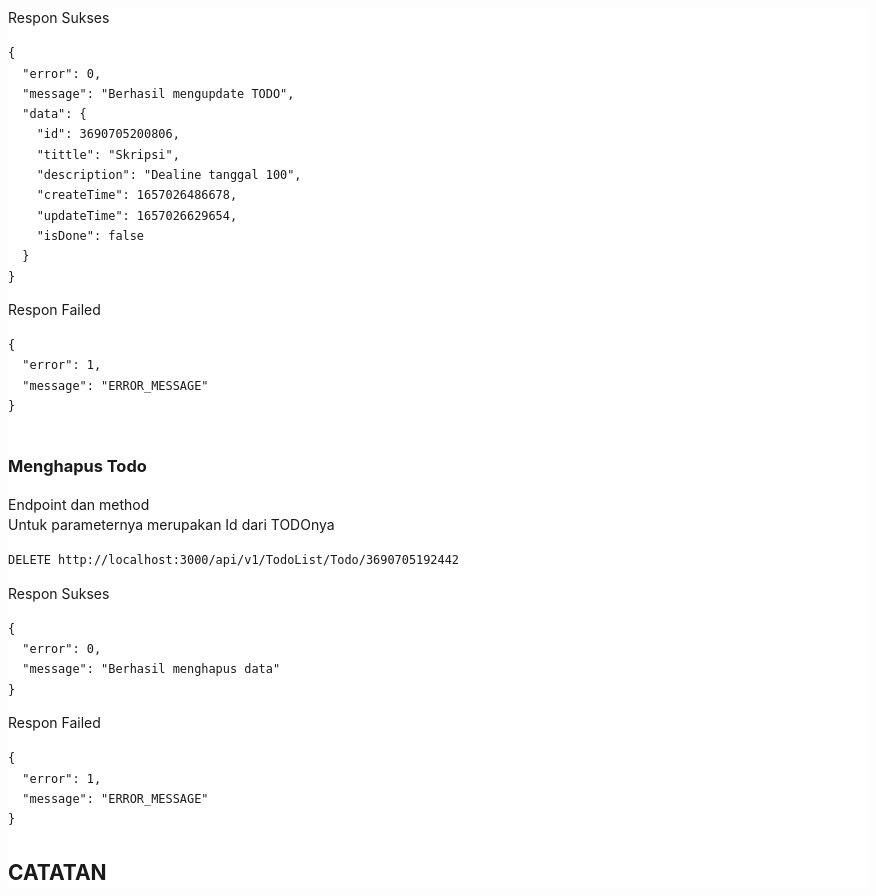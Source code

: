 Respon Sukses

```
{
  "error": 0,
  "message": "Berhasil mengupdate TODO",
  "data": {
    "id": 3690705200806,
    "tittle": "Skripsi",
    "description": "Dealine tanggal 100",
    "createTime": 1657026486678,
    "updateTime": 1657026629654,
    "isDone": false
  }
}
```

Respon Failed

```
{
  "error": 1,
  "message": "ERROR_MESSAGE"
}
```

#

### Menghapus Todo

Endpoint dan method\
Untuk parameternya merupakan Id dari TODOnya

```
DELETE http://localhost:3000/api/v1/TodoList/Todo/3690705192442
```

Respon Sukses

```
{
  "error": 0,
  "message": "Berhasil menghapus data"
}
```

Respon Failed

```
{
  "error": 1,
  "message": "ERROR_MESSAGE"
}
```

## CATATAN

